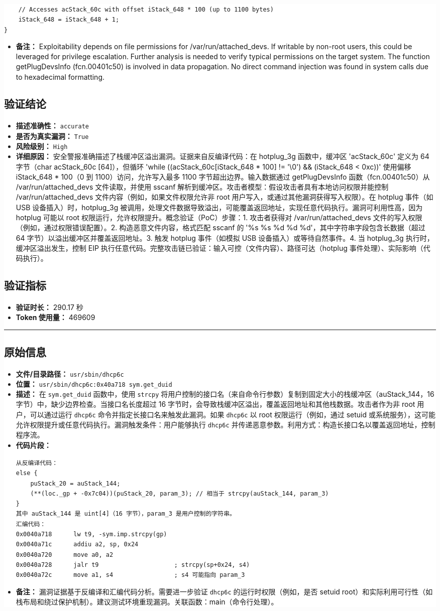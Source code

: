   ```
      // Accesses acStack_60c with offset iStack_648 * 100 (up to 1100 bytes)
      iStack_648 = iStack_648 + 1;
  }
  ```
- **备注：** Exploitability depends on file permissions for /var/run/attached_devs. If writable by non-root users, this could be leveraged for privilege escalation. Further analysis is needed to verify typical permissions on the target system. The function getPlugDevsInfo (fcn.00401c50) is involved in data propagation. No direct command injection was found in system calls due to hexadecimal formatting.

## 验证结论

- **描述准确性：** `accurate`
- **是否为真实漏洞：** `True`
- **风险级别：** `High`
- **详细原因：** 安全警报准确描述了栈缓冲区溢出漏洞。证据来自反编译代码：在 hotplug_3g 函数中，缓冲区 'acStack_60c' 定义为 64 字节（char acStack_60c [64]），但循环 'while ((acStack_60c[iStack_648 * 100] != '\0') && (iStack_648 < 0xc))' 使用偏移 iStack_648 * 100（0 到 1100）访问，允许写入最多 1100 字节超出边界。输入数据通过 getPlugDevsInfo 函数（fcn.00401c50）从 /var/run/attached_devs 文件读取，并使用 sscanf 解析到缓冲区。攻击者模型：假设攻击者具有本地访问权限并能控制 /var/run/attached_devs 文件内容（例如，如果文件权限允许非 root 用户写入，或通过其他漏洞获得写入权限）。在 hotplug 事件（如 USB 设备插入）时，hotplug_3g 被调用，处理文件数据导致溢出，可能覆盖返回地址，实现任意代码执行。漏洞可利用性高，因为 hotplug 可能以 root 权限运行，允许权限提升。概念验证（PoC）步骤：1. 攻击者获得对 /var/run/attached_devs 文件的写入权限（例如，通过权限错误配置）。2. 构造恶意文件内容，格式匹配 sscanf 的 '%s %s %d %d %d'，其中字符串字段包含长数据（超过 64 字节）以溢出缓冲区并覆盖返回地址。3. 触发 hotplug 事件（如模拟 USB 设备插入）或等待自然事件。4. 当 hotplug_3g 执行时，缓冲区溢出发生，控制 EIP 执行任意代码。完整攻击链已验证：输入可控（文件内容）、路径可达（hotplug 事件处理）、实际影响（代码执行）。

## 验证指标

- **验证时长：** 290.17 秒
- **Token 使用量：** 469609

---

## 原始信息

- **文件/目录路径：** `usr/sbin/dhcp6c`
- **位置：** `usr/sbin/dhcp6c:0x40a718 sym.get_duid`
- **描述：** 在 `sym.get_duid` 函数中，使用 `strcpy` 将用户控制的接口名（来自命令行参数）复制到固定大小的栈缓冲区（auStack_144，16 字节）中，缺少边界检查。当接口名长度超过 16 字节时，会导致栈缓冲区溢出，覆盖返回地址和其他栈数据。攻击者作为非 root 用户，可以通过运行 `dhcp6c` 命令并指定长接口名来触发此漏洞。如果 `dhcp6c` 以 root 权限运行（例如，通过 setuid 或系统服务），这可能允许权限提升或任意代码执行。漏洞触发条件：用户能够执行 `dhcp6c` 并传递恶意参数。利用方式：构造长接口名以覆盖返回地址，控制程序流。
- **代码片段：**
  ```
  从反编译代码：
  else {
      puStack_20 = auStack_144;
      (**(loc._gp + -0x7c04))(puStack_20, param_3); // 相当于 strcpy(auStack_144, param_3)
  }
  其中 auStack_144 是 uint[4]（16 字节），param_3 是用户控制的字符串。
  汇编代码：
  0x0040a718      lw t9, -sym.imp.strcpy(gp)
  0x0040a71c      addiu a2, sp, 0x24
  0x0040a720      move a0, a2
  0x0040a728      jalr t9                     ; strcpy(sp+0x24, s4)
  0x0040a72c      move a1, s4                 ; s4 可能指向 param_3
  ```
- **备注：** 漏洞证据基于反编译和汇编代码分析。需要进一步验证 `dhcp6c` 的运行时权限（例如，是否 setuid root）和实际利用可行性（如栈布局和绕过保护机制）。建议测试环境重现漏洞。关联函数：main（命令行处理）。
